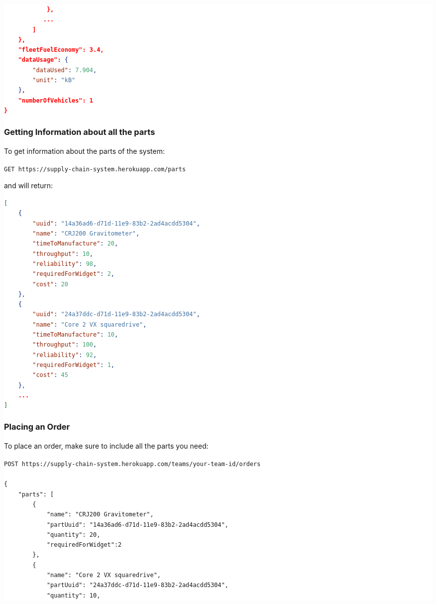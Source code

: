 ```json
            },
           ...
        ]
    },
    "fleetFuelEconomy": 3.4,
    "dataUsage": {
        "dataUsed": 7.904,
        "unit": "kB"
    },
    "numberOfVehicles": 1
}
```

### Getting Information about all the parts

To get information about the parts of the system:

```
GET https://supply-chain-system.herokuapp.com/parts
```

and will return:

```json
[
    {
        "uuid": "14a36ad6-d71d-11e9-83b2-2ad4acdd5304",
        "name": "CRJ200 Gravitometer",
        "timeToManufacture": 20,
        "throughput": 10,
        "reliability": 98,
        "requiredForWidget": 2,
        "cost": 20
    },
    {
        "uuid": "24a37ddc-d71d-11e9-83b2-2ad4acdd5304",
        "name": "Core 2 VX squaredrive",
        "timeToManufacture": 10,
        "throughput": 100,
        "reliability": 92,
        "requiredForWidget": 1,
        "cost": 45
    },
    ...
]
```

### Placing an Order

To place an order, make sure to include all the parts you need:

```
POST https://supply-chain-system.herokuapp.com/teams/your-team-id/orders

{
    "parts": [
        {
        	"name": "CRJ200 Gravitometer",
            "partUuid": "14a36ad6-d71d-11e9-83b2-2ad4acdd5304",
            "quantity": 20,
            "requiredForWidget":2
        },
        {
        	"name": "Core 2 VX squaredrive",
            "partUuid": "24a37ddc-d71d-11e9-83b2-2ad4acdd5304",
            "quantity": 10,
```